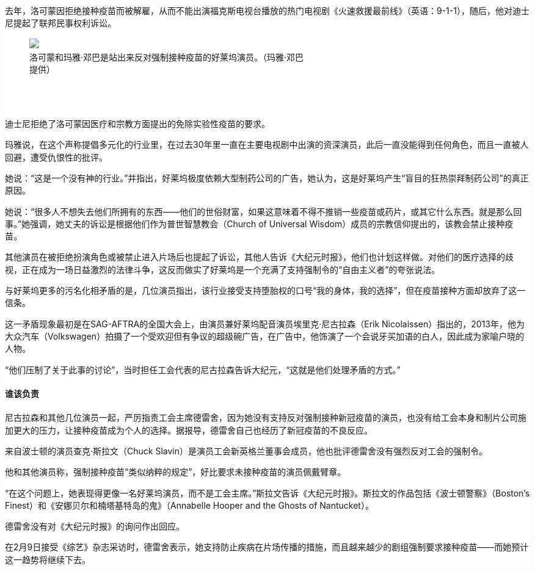 <p>
 去年，洛可蒙因拒绝接种疫苗而被解雇，从而不能出演福克斯电视台播放的热门电视剧《火速救援最前线》（英语：9-1-1），随后，他对迪士尼提起了联邦民事权利诉讼。
</p>
<figure class="wp-caption aligncenter" style="width: 450px">
 <ok href=" https://img.theepochtimes.com/assets/uploads/2023/02/26/image_50391297-e1677431805978-600x981.jpg" rel="noreferrer noopener" target="_blank">
  <img class="" src="https://img.theepochtimes.com/assets/uploads/2023/02/26/image_50391297-e1677431805978-600x981.jpg"/>
 </ok>
 <br/><figcaption class="wp-caption-text">
  洛可蒙和玛雅‧邓巴是站出来反对强制接种疫苗的好莱坞演员。（玛雅‧邓巴提供）
 </figcaption><br/>
</figure><br/>
<p>
 迪士尼拒绝了洛可蒙因医疗和宗教方面提出的免除实验性疫苗的要求。
</p>
<p>
 玛雅说，在这个声称提倡多元化的行业里，在过去30年里一直在主要电视剧中出演的资深演员，此后一直没能得到任何角色，而且一直被人回避，遭受仇恨性的批评。
</p>
<p>
 她说：“这是一个没有神的行业。”并指出，好莱坞极度依赖大型制药公司的广告，她认为，这是好莱坞产生“盲目的狂热崇拜制药公司”的真正原因。
</p>
<p>
 她说：“很多人不想失去他们所拥有的东西——他们的世俗财富，如果这意味着不得不推销一些疫苗或药片，或其它什么东西。就是那么回事。”她强调，她丈夫的诉讼是根据他们作为普世智慧教会（Church of Universal Wisdom）成员的宗教信仰提出的，该教会禁止接种疫苗。
</p>
<p>
 其他演员在被拒绝扮演角色或被禁止进入片场后也提起了诉讼，其他人告诉《大纪元时报》，他们也计划这样做。对他们的医疗选择的歧视，正在成为一场日益激烈的法律斗争，这反而做实了好莱坞是一个充满了支持强制令的“自由主义者”的夸张说法。
</p>
<p>
 与好莱坞更多的污名化相矛盾的是，几位演员指出，该行业接受支持堕胎权的口号“我的身体，我的选择”，但在疫苗接种方面却放弃了这一信条。
</p>
<p>
 这一矛盾现象最初是在SAG-AFTRA的全国大会上，由演员兼好莱坞配音演员埃里克‧尼古拉森（Erik Nicolaissen）指出的，2013年，他为大众汽车（Volkswagen）拍摄了一个受欢迎但有争议的超级碗广告，在广告中，他饰演了一个会说牙买加语的白人，因此成为家喻户晓的人物。
</p>
<p>
 “他们压制了关于此事的讨论”，当时担任工会代表的尼古拉森告诉大纪元，“这就是他们处理矛盾的方式。”
</p>
<h4>
 谁该负责
</h4>
<p>
 尼古拉森和其他几位演员一起，严厉指责工会主席德雷舍，因为她没有支持反对强制接种新冠疫苗的演员，也没有给工会本身和制片公司施加更大的压力，让接种疫苗成为个人的选择。据报导，德雷舍自己也经历了新冠疫苗的不良反应。
</p>
<p>
 来自波士顿的演员查克‧斯拉文（Chuck Slavin）是演员工会新英格兰董事会成员，他也批评德雷舍没有强烈反对工会的强制令。
</p>
<p>
 他和其他演员称，强制接种疫苗“类似纳粹的规定”，好比要求未接种疫苗的演员佩戴臂章。
</p>
<p>
 “在这个问题上，她表现得更像一名好莱坞演员，而不是工会主席。”斯拉文告诉《大纪元时报》。斯拉文的作品包括《波士顿警察》（Boston’s Finest）和《安娜贝尔和楠塔基特岛的鬼》（Annabelle Hooper and the Ghosts of Nantucket）。
</p>
<p>
 德雷舍没有对《大纪元时报》的询问作出回应。
</p>
<p>
 在2月9日接受《综艺》杂志采访时，德雷舍表示，她支持防止疾病在片场传播的措施，而且越来越少的剧组强制要求接种疫苗——而她预计这一趋势将继续下去。
</p>
<p>